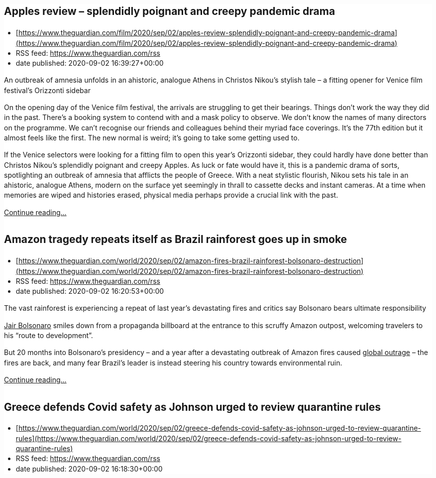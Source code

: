 ## Apples review – splendidly poignant and creepy pandemic drama
 - [https://www.theguardian.com/film/2020/sep/02/apples-review-splendidly-poignant-and-creepy-pandemic-drama](https://www.theguardian.com/film/2020/sep/02/apples-review-splendidly-poignant-and-creepy-pandemic-drama)
 - RSS feed: https://www.theguardian.com/rss
 - date published: 2020-09-02 16:39:27+00:00

<p>An outbreak of amnesia unfolds in an ahistoric, analogue Athens in Christos Nikou’s stylish tale – a fitting opener for Venice film festival’s Orizzonti sidebar </p><p>On the opening day of the Venice film festival, the arrivals are struggling to get their bearings. Things don’t work the way they did in the past. There’s a booking system to contend with and a mask policy to observe. We don’t know the names of many directors on the programme. We can’t recognise our friends and colleagues behind their myriad face coverings. It’s the 77th edition but it almost feels like the first. The new normal is weird; it’s going to take some getting used to.</p><p>If the Venice selectors were looking for a fitting film to open this year’s Orizzonti sidebar, they could hardly have done better than Christos Nikou’s splendidly poignant and creepy Apples. As luck or fate would have it, this is a pandemic drama of sorts, spotlighting an outbreak of amnesia that afflicts the people of Greece. With a neat stylistic flourish, Nikou sets his tale in an ahistoric, analogue Athens, modern on the surface yet seemingly in thrall to cassette decks and instant cameras. At a time when memories are wiped and histories erased, physical media perhaps provide a crucial link with the past.</p> <a href="https://www.theguardian.com/film/2020/sep/02/apples-review-splendidly-poignant-and-creepy-pandemic-drama">Continue reading...</a>

## Amazon tragedy repeats itself as Brazil rainforest goes up in smoke
 - [https://www.theguardian.com/world/2020/sep/02/amazon-fires-brazil-rainforest-bolsonaro-destruction](https://www.theguardian.com/world/2020/sep/02/amazon-fires-brazil-rainforest-bolsonaro-destruction)
 - RSS feed: https://www.theguardian.com/rss
 - date published: 2020-09-02 16:20:53+00:00

<p>The vast rainforest is experiencing a repeat of last year’s devastating fires and critics say Bolsonaro bears ultimate responsibility</p><p><a href="https://www.theguardian.com/world/jair-bolsonaro">Jair Bolsonaro</a> smiles down from a propaganda billboard at the entrance to this scruffy Amazon outpost, welcoming travelers to his “route to development”.</p><p>But 20 months into Bolsonaro’s presidency – and a year after a devastating outbreak of Amazon fires caused <a href="https://www.theguardian.com/environment/2019/aug/23/amazon-fires-what-is-happening-anything-we-can-do">global outrage</a> – the fires are back, and many fear Brazil’s leader is instead steering his country towards environmental ruin.</p> <a href="https://www.theguardian.com/world/2020/sep/02/amazon-fires-brazil-rainforest-bolsonaro-destruction">Continue reading...</a>

## Greece defends Covid safety as Johnson urged to review quarantine rules
 - [https://www.theguardian.com/world/2020/sep/02/greece-defends-covid-safety-as-johnson-urged-to-review-quarantine-rules](https://www.theguardian.com/world/2020/sep/02/greece-defends-covid-safety-as-johnson-urged-to-review-quarantine-rules)
 - RSS feed: https://www.theguardian.com/rss
 - date published: 2020-09-02 16:18:30+00:00
